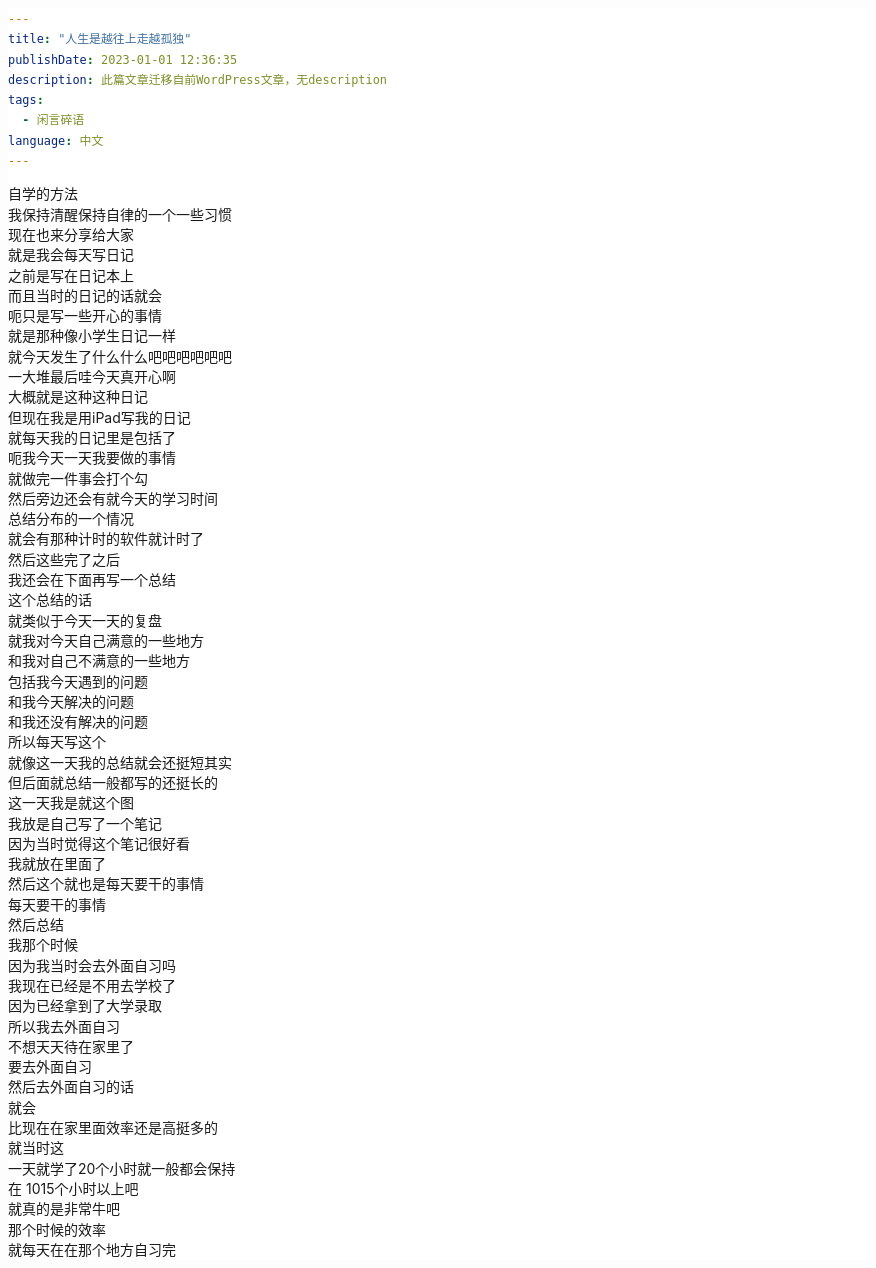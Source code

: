 ```yaml
---
title: "人生是越往上走越孤独"
publishDate: 2023-01-01 12:36:35 
description: 此篇文章迁移自前WordPress文章，无description
tags:
  - 闲言碎语
language: 中文
---
```


自学的方法  
我保持清醒保持自律的一个一些习惯  
现在也来分享给大家  
就是我会每天写日记  
之前是写在日记本上  
而且当时的日记的话就会  
呃只是写一些开心的事情  
就是那种像小学生日记一样  
就今天发生了什么什么吧吧吧吧吧吧  
一大堆最后哇今天真开心啊  
大概就是这种这种日记  
但现在我是用iPad写我的日记  
就每天我的日记里是包括了  
呃我今天一天我要做的事情  
就做完一件事会打个勾  
然后旁边还会有就今天的学习时间  
总结分布的一个情况  
就会有那种计时的软件就计时了  
然后这些完了之后  
我还会在下面再写一个总结  
这个总结的话  
就类似于今天一天的复盘  
就我对今天自己满意的一些地方  
和我对自己不满意的一些地方  
包括我今天遇到的问题  
和我今天解决的问题  
和我还没有解决的问题  
所以每天写这个  
就像这一天我的总结就会还挺短其实  
但后面就总结一般都写的还挺长的  
这一天我是就这个图  
我放是自己写了一个笔记  
因为当时觉得这个笔记很好看  
我就放在里面了  
然后这个就也是每天要干的事情  
每天要干的事情  
然后总结  
我那个时候  
因为我当时会去外面自习吗  
我现在已经是不用去学校了  
因为已经拿到了大学录取  
所以我去外面自习  
不想天天待在家里了  
要去外面自习  
然后去外面自习的话  
就会  
比现在在家里面效率还是高挺多的  
就当时这  
一天就学了20个小时就一般都会保持  
在 1015个小时以上吧  
就真的是非常牛吧  
那个时候的效率  
就每天在在那个地方自习完  
